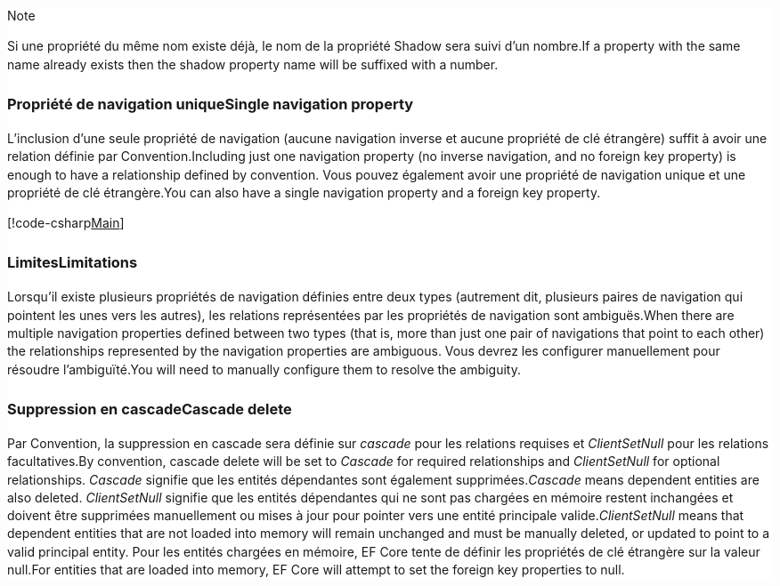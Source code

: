 > [!NOTE]
> <span data-ttu-id="4ec8d-146">Si une propriété du même nom existe déjà, le nom de la propriété Shadow sera suivi d’un nombre.</span><span class="sxs-lookup"><span data-stu-id="4ec8d-146">If a property with the same name already exists then the shadow property name will be suffixed with a number.</span></span>

### <a name="single-navigation-property"></a><span data-ttu-id="4ec8d-147">Propriété de navigation unique</span><span class="sxs-lookup"><span data-stu-id="4ec8d-147">Single navigation property</span></span>

<span data-ttu-id="4ec8d-148">L’inclusion d’une seule propriété de navigation (aucune navigation inverse et aucune propriété de clé étrangère) suffit à avoir une relation définie par Convention.</span><span class="sxs-lookup"><span data-stu-id="4ec8d-148">Including just one navigation property (no inverse navigation, and no foreign key property) is enough to have a relationship defined by convention.</span></span> <span data-ttu-id="4ec8d-149">Vous pouvez également avoir une propriété de navigation unique et une propriété de clé étrangère.</span><span class="sxs-lookup"><span data-stu-id="4ec8d-149">You can also have a single navigation property and a foreign key property.</span></span>

[!code-csharp[Main](../../../samples/core/Modeling/Conventions/Relationships/OneNavigation.cs?name=OneNavigation&highlight=6)]

### <a name="limitations"></a><span data-ttu-id="4ec8d-150">Limites</span><span class="sxs-lookup"><span data-stu-id="4ec8d-150">Limitations</span></span>

<span data-ttu-id="4ec8d-151">Lorsqu’il existe plusieurs propriétés de navigation définies entre deux types (autrement dit, plusieurs paires de navigation qui pointent les unes vers les autres), les relations représentées par les propriétés de navigation sont ambiguës.</span><span class="sxs-lookup"><span data-stu-id="4ec8d-151">When there are multiple navigation properties defined between two types (that is, more than just one pair of navigations that point to each other) the relationships represented by the navigation properties are ambiguous.</span></span> <span data-ttu-id="4ec8d-152">Vous devrez les configurer manuellement pour résoudre l’ambiguïté.</span><span class="sxs-lookup"><span data-stu-id="4ec8d-152">You will need to manually configure them to resolve the ambiguity.</span></span>

### <a name="cascade-delete"></a><span data-ttu-id="4ec8d-153">Suppression en cascade</span><span class="sxs-lookup"><span data-stu-id="4ec8d-153">Cascade delete</span></span>

<span data-ttu-id="4ec8d-154">Par Convention, la suppression en cascade sera définie sur *cascade* pour les relations requises et *ClientSetNull* pour les relations facultatives.</span><span class="sxs-lookup"><span data-stu-id="4ec8d-154">By convention, cascade delete will be set to *Cascade* for required relationships and *ClientSetNull* for optional relationships.</span></span> <span data-ttu-id="4ec8d-155">*Cascade* signifie que les entités dépendantes sont également supprimées.</span><span class="sxs-lookup"><span data-stu-id="4ec8d-155">*Cascade* means dependent entities are also deleted.</span></span> <span data-ttu-id="4ec8d-156">*ClientSetNull* signifie que les entités dépendantes qui ne sont pas chargées en mémoire restent inchangées et doivent être supprimées manuellement ou mises à jour pour pointer vers une entité principale valide.</span><span class="sxs-lookup"><span data-stu-id="4ec8d-156">*ClientSetNull* means that dependent entities that are not loaded into memory will remain unchanged and must be manually deleted, or updated to point to a valid principal entity.</span></span> <span data-ttu-id="4ec8d-157">Pour les entités chargées en mémoire, EF Core tente de définir les propriétés de clé étrangère sur la valeur null.</span><span class="sxs-lookup"><span data-stu-id="4ec8d-157">For entities that are loaded into memory, EF Core will attempt to set the foreign key properties to null.</span></span>
